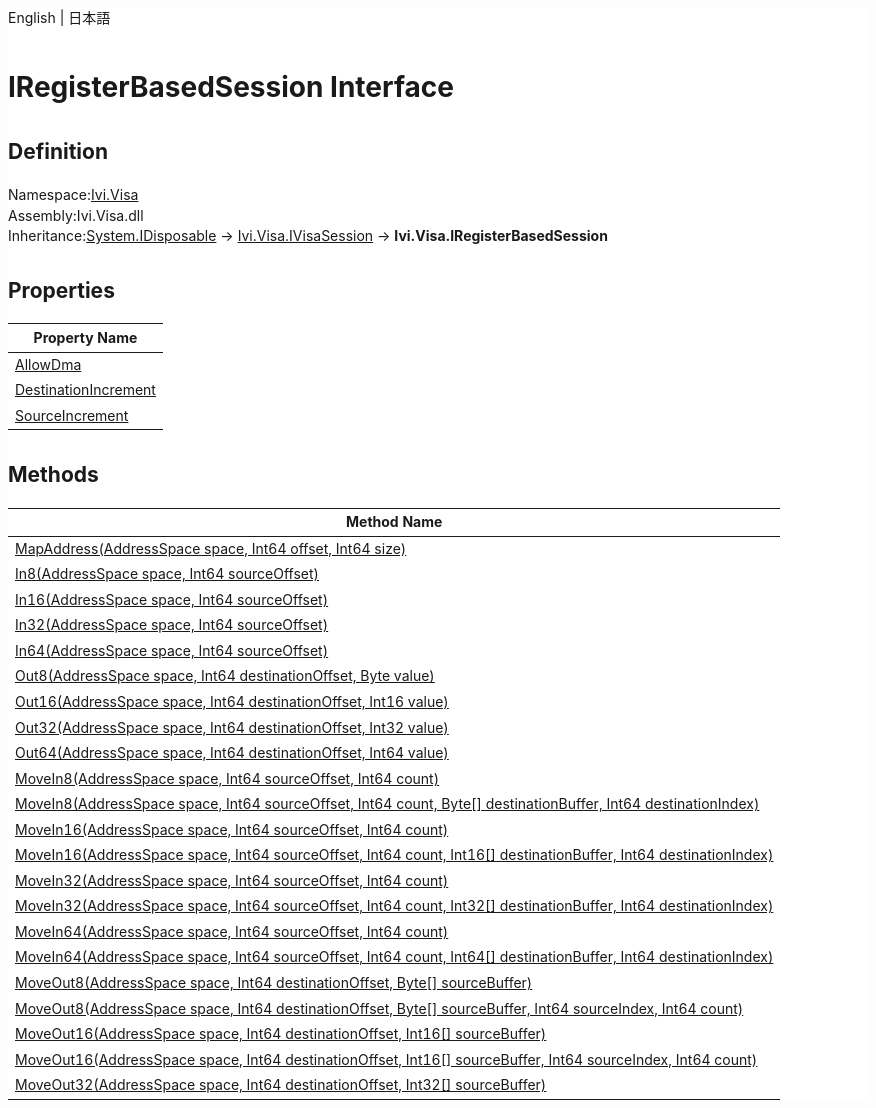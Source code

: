 English | 日本語

# IRegisterBasedSession Interface

## Definition
Namespace:[Ivi.Visa](../Visa.md)<BR>
Assembly:Ivi.Visa.dll<BR>
Inheritance:[System.IDisposable](https://learn.microsoft.com/en-us/dotnet/api/system.idisposable) -> [Ivi.Visa.IVisaSession](Ivi.Visa.IVisaSession.md) -> **Ivi.Visa.IRegisterBasedSession**

## Properties

|Property Name|
|---|
|[AllowDma](#AllowDma-Property)|
|[DestinationIncrement](#DestinationIncrement-Property)|
|[SourceIncrement](#SourceIncrement-Property)|

## Methods

|Method Name|
|---|
|[MapAddress(AddressSpace space, Int64 offset, Int64 size)](#MapAddressAddressSpace-space-Int64-offset-Int64-size-Method)|
|[In8(AddressSpace space, Int64 sourceOffset)](#In8AddressSpace-space-Int64-sourceOffset-Method)|
|[In16(AddressSpace space, Int64 sourceOffset)](#In16AddressSpace-space-Int64-sourceOffset-Method)|
|[In32(AddressSpace space, Int64 sourceOffset)](#In32AddressSpace-space-Int64-sourceOffset-Method)|
|[In64(AddressSpace space, Int64 sourceOffset)](#In64AddressSpace-space-Int64-sourceOffset-Method)|
|[Out8(AddressSpace space, Int64 destinationOffset, Byte value)](#Out8AddressSpace-space-Int64-destinationOffset-Byte-value-Method)|
|[Out16(AddressSpace space, Int64 destinationOffset, Int16 value)](#Out16AddressSpace-space-Int64-destinationOffset-Int16-value-Method)|
|[Out32(AddressSpace space, Int64 destinationOffset, Int32 value)](#Out32AddressSpace-space-Int64-destinationOffset-Int32-value-Method)|
|[Out64(AddressSpace space, Int64 destinationOffset, Int64 value)](#Out64AddressSpace-space-Int64-destinationOffset-Int64-value-Method)|
|[MoveIn8(AddressSpace space, Int64 sourceOffset, Int64 count)](#MoveIn8AddressSpace-space-Int64-sourceOffset-Int64-count-Method)|
|[MoveIn8(AddressSpace space, Int64 sourceOffset, Int64 count, Byte[] destinationBuffer, Int64 destinationIndex)](#MoveIn8AddressSpace-space-Int64-sourceOffset-Int64-count-Byte-destinationBuffer-Int64-destinationIndex-Method)|
|[MoveIn16(AddressSpace space, Int64 sourceOffset, Int64 count)](#MoveIn16AddressSpace-space-Int64-sourceOffset-Int64-count-Method)|
|[MoveIn16(AddressSpace space, Int64 sourceOffset, Int64 count, Int16[] destinationBuffer, Int64 destinationIndex)](#MoveIn16AddressSpace-space-Int64-sourceOffset-Int64-count-Int16-destinationBuffer-Int64-destinationIndex-Method)|
|[MoveIn32(AddressSpace space, Int64 sourceOffset, Int64 count)](#MoveIn32AddressSpace-space-Int64-sourceOffset-Int64-count-Method)|
|[MoveIn32(AddressSpace space, Int64 sourceOffset, Int64 count, Int32[] destinationBuffer, Int64 destinationIndex)](#MoveIn32AddressSpace-space-Int64-sourceOffset-Int64-count-Int32-destinationBuffer-Int64-destinationIndex-Method)|
|[MoveIn64(AddressSpace space, Int64 sourceOffset, Int64 count)](#MoveIn64AddressSpace-space-Int64-sourceOffset-Int64-count-Method)|
|[MoveIn64(AddressSpace space, Int64 sourceOffset, Int64 count, Int64[] destinationBuffer, Int64 destinationIndex)](#MoveIn64AddressSpace-space-Int64-sourceOffset-Int64-count-Int64-destinationBuffer-Int64-destinationIndex-Method)|
|[MoveOut8(AddressSpace space, Int64 destinationOffset, Byte[] sourceBuffer)](#MoveOut8AddressSpace-space-Int64-destinationOffset-Byte-sourceBuffer-Method)|
|[MoveOut8(AddressSpace space, Int64 destinationOffset, Byte[] sourceBuffer, Int64 sourceIndex, Int64 count)](#MoveOut8AddressSpace-space-Int64-destinationOffset-Byte-sourceBuffer-Int64-sourceIndex-Int64-count-Method)|
|[MoveOut16(AddressSpace space, Int64 destinationOffset, Int16[] sourceBuffer)](#MoveOut16AddressSpace-space-Int64-destinationOffset-Int16-sourceBuffer-Method)|
|[MoveOut16(AddressSpace space, Int64 destinationOffset, Int16[] sourceBuffer, Int64 sourceIndex, Int64 count)](#MoveOut16AddressSpace-space-Int64-destinationOffset-Int16-sourceBuffer-Int64-sourceIndex-Int64-count-Method)|
|[MoveOut32(AddressSpace space, Int64 destinationOffset, Int32[] sourceBuffer)](#MoveOut32AddressSpace-space-Int64-destinationOffset-Int32-sourceBuffer-Method)|